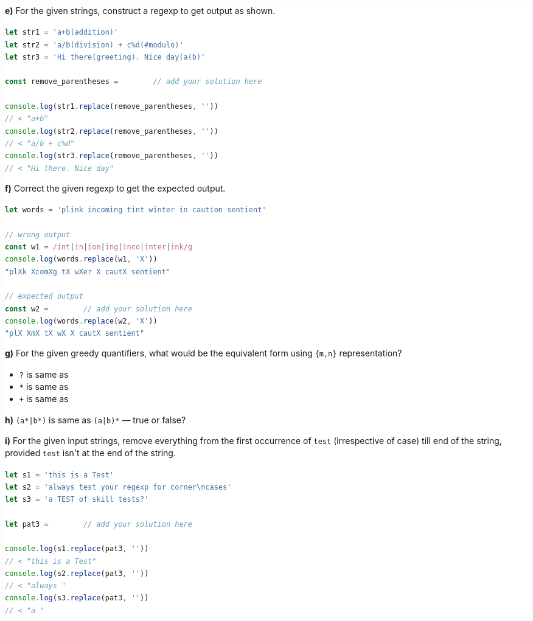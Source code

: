 **e)** For the given strings, construct a regexp to get output as shown.

```js
let str1 = 'a+b(addition)'
let str2 = 'a/b(division) + c%d(#modulo)'
let str3 = 'Hi there(greeting). Nice day(a(b)'

const remove_parentheses =        // add your solution here

console.log(str1.replace(remove_parentheses, ''))
// < "a+b"
console.log(str2.replace(remove_parentheses, ''))
// < "a/b + c%d"
console.log(str3.replace(remove_parentheses, ''))
// < "Hi there. Nice day"
```

**f)** Correct the given regexp to get the expected output.

```js
let words = 'plink incoming tint winter in caution sentient'

// wrong output
const w1 = /int|in|ion|ing|inco|inter|ink/g
console.log(words.replace(w1, 'X'))
"plXk XcomXg tX wXer X cautX sentient"

// expected output
const w2 =        // add your solution here
console.log(words.replace(w2, 'X'))
"plX XmX tX wX X cautX sentient"
```

**g)** For the given greedy quantifiers, what would be the equivalent form using `{m,n}` representation?

* `?` is same as
* `*` is same as
* `+` is same as

**h)** `(a*|b*)` is same as `(a|b)*` — true or false?

**i)** For the given input strings, remove everything from the first occurrence of `test` (irrespective of case) till end of the string, provided `test` isn't at the end of the string.

```js
let s1 = 'this is a Test'
let s2 = 'always test your regexp for corner\ncases'
let s3 = 'a TEST of skill tests?'

let pat3 =        // add your solution here

console.log(s1.replace(pat3, ''))
// < "this is a Test"
console.log(s2.replace(pat3, ''))
// < "always "
console.log(s3.replace(pat3, ''))
// < "a "
```
